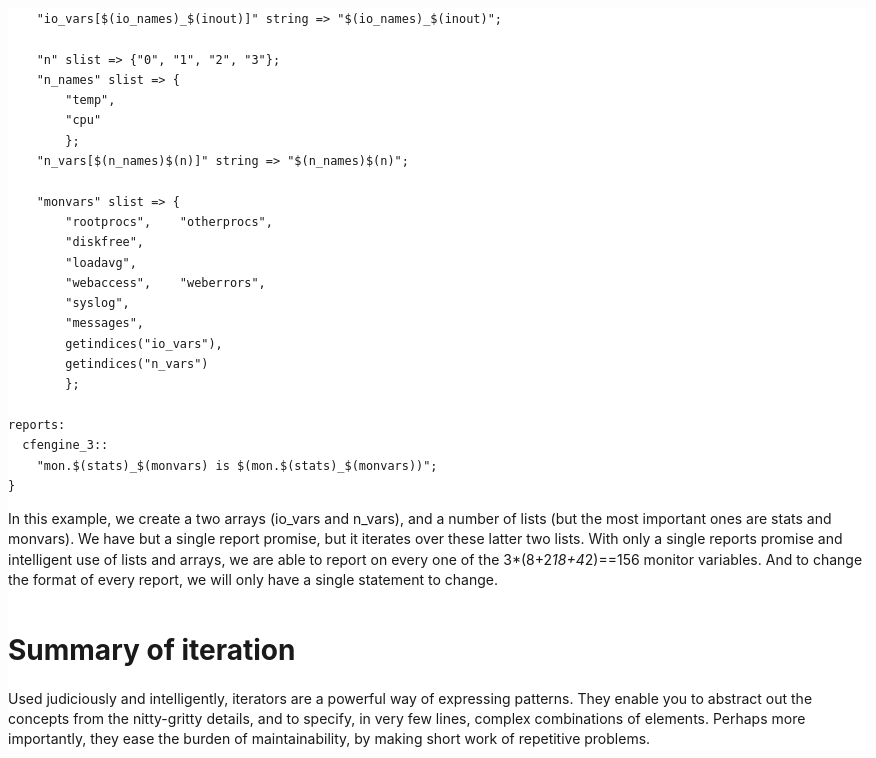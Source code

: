 ```cf3
    "io_vars[$(io_names)_$(inout)]" string => "$(io_names)_$(inout)";

    "n" slist => {"0", "1", "2", "3"};
    "n_names" slist => {
		"temp",
		"cpu"
		};
    "n_vars[$(n_names)$(n)]" string => "$(n_names)$(n)";

    "monvars" slist => {
		"rootprocs",	"otherprocs",
		"diskfree",
		"loadavg",
		"webaccess",	"weberrors",
		"syslog",
		"messages",
		getindices("io_vars"),
		getindices("n_vars")
		};

reports:
  cfengine_3::
    "mon.$(stats)_$(monvars) is $(mon.$(stats)_$(monvars))";
}
```

In this example, we create a two arrays (io_vars and n_vars), and a number of
lists (but the most important ones are stats and monvars). We have but a single
report promise, but it iterates over these latter two lists. With only a single
reports promise and intelligent use of lists and arrays, we are able to report
on every one of the 3*(8+2*18+4*2)==156 monitor variables. And to change the
format of every report, we will only have a single statement to change.

# Summary of iteration

Used judiciously and intelligently, iterators are a powerful way of expressing
patterns. They enable you to abstract out the concepts from the nitty-gritty
details, and to specify, in very few lines, complex combinations of elements.
Perhaps more importantly, they ease the burden of maintainability, by making
short work of repetitive problems.
